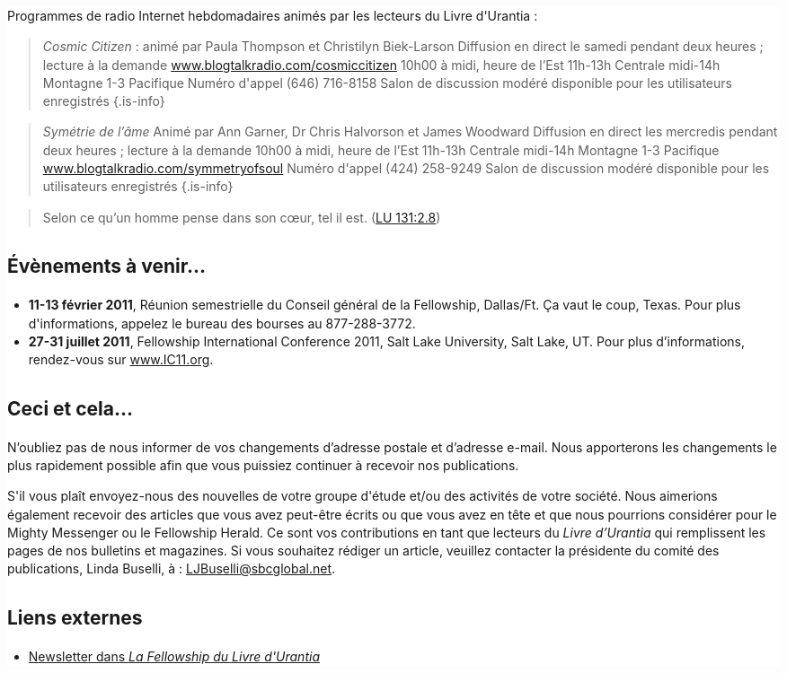 Programmes de radio Internet hebdomadaires animés par les lecteurs du Livre d'Urantia :

> _Cosmic Citizen_ : animé par Paula Thompson et Christilyn Biek-Larson
> Diffusion en direct le samedi pendant deux heures ; lecture à la demande
> www.blogtalkradio.com/cosmiccitizen
> 10h00 à midi, heure de l’Est
> 11h-13h Centrale
> midi-14h Montagne
> 1-3 Pacifique
> Numéro d'appel (646) 716-8158
> Salon de discussion modéré disponible pour les utilisateurs enregistrés
{.is-info}

> _Symétrie de l’âme_
> Animé par Ann Garner, Dr Chris Halvorson et James Woodward
> Diffusion en direct les mercredis pendant deux heures ; lecture à la demande
> 10h00 à midi, heure de l’Est
> 11h-13h Centrale
> midi-14h Montagne
> 1-3 Pacifique
> www.blogtalkradio.com/symmetryofsoul
> Numéro d'appel (424) 258-9249
> Salon de discussion modéré disponible pour les utilisateurs enregistrés
{.is-info}

> Selon ce qu’un homme pense dans son cœur, tel il est. (<a id="a444_57"></a>[LU 131:2.8](/fr/The_Urantia_Book/131#p2_8))

## Évènements à venir…

- **11-13 février 2011**, Réunion semestrielle du Conseil général de la Fellowship, Dallas/Ft. Ça vaut le coup, Texas. Pour plus d'informations, appelez le bureau des bourses au 877-288-3772.
- **27-31 juillet 2011**, Fellowship International Conference 2011, Salt Lake University, Salt Lake, UT. Pour plus d’informations, rendez-vous sur www.IC11.org.

## Ceci et cela…

N’oubliez pas de nous informer de vos changements d’adresse postale et d’adresse e-mail. Nous apporterons les changements le plus rapidement possible afin que vous puissiez continuer à recevoir nos publications.

S'il vous plaît envoyez-nous des nouvelles de votre groupe d'étude et/ou des activités de votre société. Nous aimerions également recevoir des articles que vous avez peut-être écrits ou que vous avez en tête et que nous pourrions considérer pour le Mighty Messenger ou le Fellowship Herald. Ce sont vos contributions en tant que lecteurs du _Livre d’Urantia_ qui remplissent les pages de nos bulletins et magazines. Si vous souhaitez rédiger un article, veuillez contacter la présidente du comité des publications, Linda Buselli, à : LJBuselli@sbcglobal.net. 


## Liens externes

* [Newsletter dans _La Fellowship du Livre d'Urantia_](https://archive.urantiabook.org/archive/newsletters/mightymessenger/MMwinter11.pdf)
